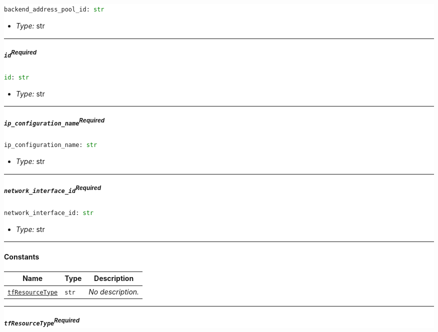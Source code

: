 ```python
backend_address_pool_id: str
```

- *Type:* str

---

##### `id`<sup>Required</sup> <a name="id" id="@cdktf/provider-azurerm.networkInterfaceApplicationGatewayBackendAddressPoolAssociation.NetworkInterfaceApplicationGatewayBackendAddressPoolAssociation.property.id"></a>

```python
id: str
```

- *Type:* str

---

##### `ip_configuration_name`<sup>Required</sup> <a name="ip_configuration_name" id="@cdktf/provider-azurerm.networkInterfaceApplicationGatewayBackendAddressPoolAssociation.NetworkInterfaceApplicationGatewayBackendAddressPoolAssociation.property.ipConfigurationName"></a>

```python
ip_configuration_name: str
```

- *Type:* str

---

##### `network_interface_id`<sup>Required</sup> <a name="network_interface_id" id="@cdktf/provider-azurerm.networkInterfaceApplicationGatewayBackendAddressPoolAssociation.NetworkInterfaceApplicationGatewayBackendAddressPoolAssociation.property.networkInterfaceId"></a>

```python
network_interface_id: str
```

- *Type:* str

---

#### Constants <a name="Constants" id="Constants"></a>

| **Name** | **Type** | **Description** |
| --- | --- | --- |
| <code><a href="#@cdktf/provider-azurerm.networkInterfaceApplicationGatewayBackendAddressPoolAssociation.NetworkInterfaceApplicationGatewayBackendAddressPoolAssociation.property.tfResourceType">tfResourceType</a></code> | <code>str</code> | *No description.* |

---

##### `tfResourceType`<sup>Required</sup> <a name="tfResourceType" id="@cdktf/provider-azurerm.networkInterfaceApplicationGatewayBackendAddressPoolAssociation.NetworkInterfaceApplicationGatewayBackendAddressPoolAssociation.property.tfResourceType"></a>
